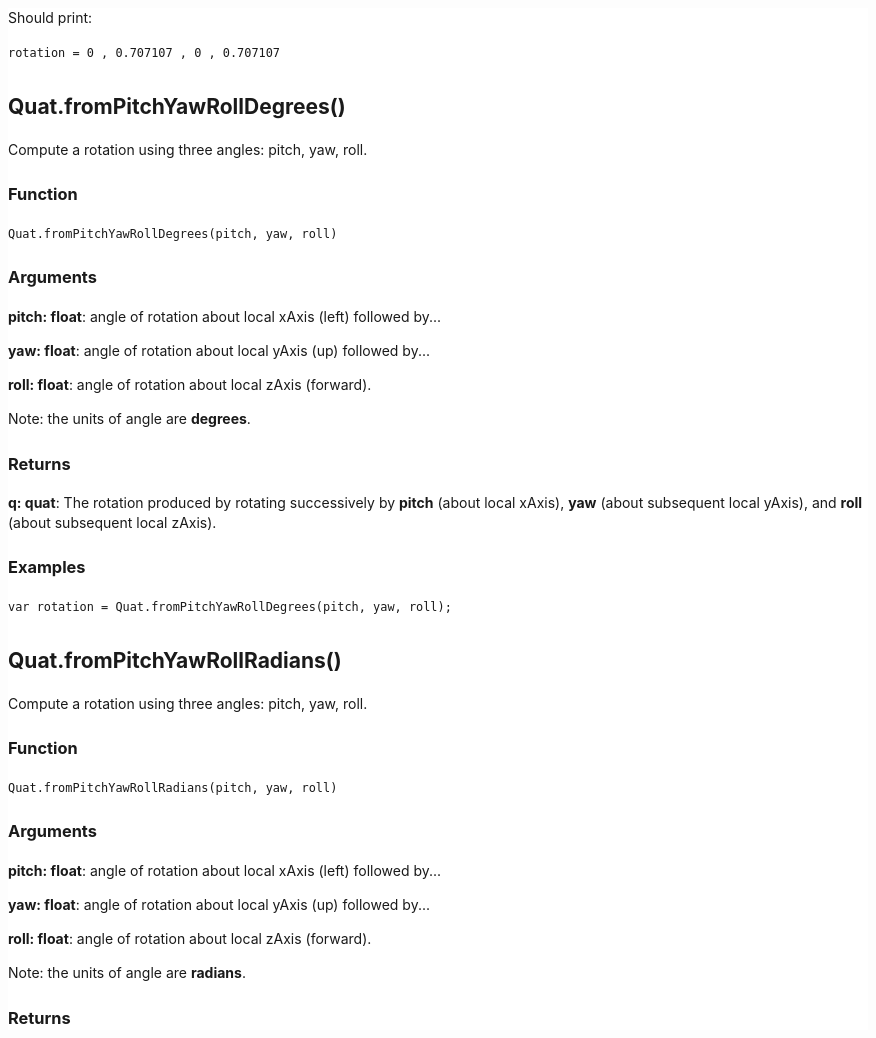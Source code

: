 Should print:

`rotation = 0 , 0.707107 , 0 , 0.707107`



## Quat.fromPitchYawRollDegrees()<a id="m7"></a>

Compute a rotation using three angles: pitch, yaw, roll.

### Function

`Quat.fromPitchYawRollDegrees(pitch, yaw, roll)`

### Arguments

**pitch: float**: angle of rotation about local xAxis (left) followed by...

**yaw: float**: angle of rotation about local yAxis (up) followed by...

**roll: float**: angle of rotation about local zAxis (forward).

Note: the units of angle are **degrees**.

### Returns

**q: quat**: The rotation produced by rotating successively by **pitch** (about local xAxis), **yaw** (about subsequent local yAxis), and **roll** (about subsequent local zAxis).

### Examples

```
var rotation = Quat.fromPitchYawRollDegrees(pitch, yaw, roll);
```



## Quat.fromPitchYawRollRadians()<a id="m8"></a>

Compute a rotation using three angles: pitch, yaw, roll.

### Function

`Quat.fromPitchYawRollRadians(pitch, yaw, roll)`

### Arguments

**pitch: float**: angle of rotation about local xAxis (left) followed by...

**yaw: float**: angle of rotation about local yAxis (up) followed by...

**roll: float**: angle of rotation about local zAxis (forward).

Note: the units of angle are **radians**.

### Returns
